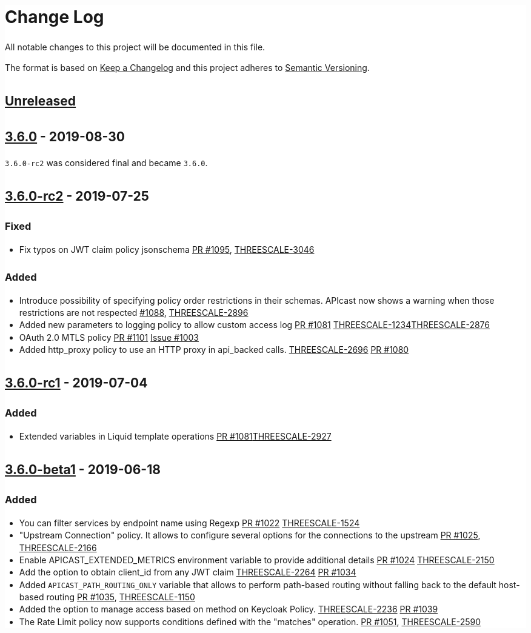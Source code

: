 # Change Log
All notable changes to this project will be documented in this file.

The format is based on [Keep a Changelog](http://keepachangelog.com/) 
and this project adheres to [Semantic Versioning](http://semver.org/).

## [Unreleased]

## [3.6.0] - 2019-08-30

`3.6.0-rc2` was considered final and became `3.6.0`.

## [3.6.0-rc2] - 2019-07-25

### Fixed

- Fix typos on JWT claim policy jsonschema [PR #1095](https://github.com/3scale/APIcast/pull/1095), [THREESCALE-3046](https://issues.jboss.org/browse/THREESCALE-3046)
### Added

- Introduce possibility of specifying policy order restrictions in their schemas. APIcast now shows a warning when those restrictions are not respected [#1088](https://github.com/3scale/APIcast/pull/1088), [THREESCALE-2896](https://issues.jboss.org/browse/THREESCALE-2896)
- Added new parameters to logging policy to allow custom access log [PR #1081](https://github.com/3scale/APIcast/pull/1089) [THREESCALE-1234](https://issues.jboss.org/browse/THREESCALE-1234)[THREESCALE-2876](https://issues.jboss.org/browse/THREESCALE-2876)
- OAuth 2.0 MTLS policy [PR #1101](https://github.com/3scale/APIcast/pull/1101) [Issue #1003](https://github.com/3scale/APIcast/issues/1003)
- Added http_proxy policy to use an HTTP proxy in api_backed calls. [THREESCALE-2696](https://issues.jboss.org/browse/THREESCALE-2696) [PR #1080](https://github.com/3scale/APIcast/pull/1080)

## [3.6.0-rc1] - 2019-07-04

### Added

- Extended variables in Liquid template operations [PR #1081](https://github.com/3scale/APIcast/pull/1081)[THREESCALE-2927](https://issues.jboss.org/browse/THREESCALE-2927)

## [3.6.0-beta1] - 2019-06-18

### Added

- You can filter services by endpoint name using Regexp [PR #1022](https://github.com/3scale/APIcast/pull/1022) [THREESCALE-1524](https://issues.jboss.org/browse/THREESCALE-1524)
- "Upstream Connection" policy. It allows to configure several options for the connections to the upstream [PR #1025](https://github.com/3scale/APIcast/pull/1025), [THREESCALE-2166](https://issues.jboss.org/browse/THREESCALE-2166)
- Enable APICAST_EXTENDED_METRICS environment variable to provide additional details [PR #1024](https://github.com/3scale/APIcast/pull/1024) [THREESCALE-2150](https://issues.jboss.org/browse/THREESCALE-2150)
- Add the option to obtain client_id from any JWT claim [THREESCALE-2264](https://issues.jboss.org/browse/THREESCALE-2264) [PR #1034](https://github.com/3scale/APIcast/pull/1034)
- Added `APICAST_PATH_ROUTING_ONLY` variable that allows to perform path-based routing without falling back to the default host-based routing [PR #1035](https://github.com/3scale/APIcast/pull/1035), [THREESCALE-1150](https://issues.jboss.org/browse/THREESCALE-1150)
- Added the option to manage access based on method on Keycloak Policy. [THREESCALE-2236](https://issues.jboss.org/browse/THREESCALE-2236) [PR #1039](https://github.com/3scale/APIcast/pull/1039)
- The Rate Limit policy now supports conditions defined with the "matches" operation. [PR #1051](https://github.com/3scale/APIcast/pull/1051), [THREESCALE-2590](https://issues.jboss.org/browse/THREESCALE-2590)

[Unreleased]: https://github.com/3scale/apicast/compare/v3.6.0...HEAD
[2.0.0]: https://github.com/3scale/apicast/compare/v0.2...v2.0.0
[3.0.0-alpha1]: https://github.com/3scale/apicast/compare/v2.0.0...v3.0.0-alpha1
[3.0.0-alpha2]: https://github.com/3scale/apicast/compare/v3.0.0-alpha1...v3.0.0-alpha2
[3.0.0-beta1]: https://github.com/3scale/apicast/compare/v3.0.0-alpha2...v3.0.0-beta1
[3.0.0-beta2]: https://github.com/3scale/apicast/compare/v3.0.0-beta1...v3.0.0-beta2
[3.0.0-beta3]: https://github.com/3scale/apicast/compare/v3.0.0-beta2...v3.0.0-beta3
[3.0.0]: https://github.com/3scale/apicast/compare/v3.0.0-beta3...v3.0.0
[3.1.0-alpha1]: https://github.com/3scale/apicast/compare/v3.0.0...v3.1.0-alpha1
[3.1.0-beta1]: https://github.com/3scale/apicast/compare/v3.1.0-alpha1...v3.1.0-beta1
[3.1.0-beta2]: https://github.com/3scale/apicast/compare/v3.1.0-beta1...v3.1.0-beta2
[3.1.0-rc1]: https://github.com/3scale/apicast/compare/v3.1.0-beta2...v3.1.0-rc1
[3.1.0-rc2]: https://github.com/3scale/apicast/compare/v3.1.0-rc1...v3.1.0-rc2
[3.1.0]: https://github.com/3scale/apicast/compare/v3.1.0-rc2...v3.1.0
[3.2.0-alpha1]: https://github.com/3scale/apicast/compare/v3.1.0...v3.2.0-alpha1
[3.2.0-alpha2]: https://github.com/3scale/apicast/compare/v3.2.0-alpha1...v3.2.0-alpha2
[3.2.0-beta1]: https://github.com/3scale/apicast/compare/v3.2.0-alpha2...v3.2.0-beta1
[3.2.0-beta2]: https://github.com/3scale/apicast/compare/v3.2.0-beta1...v3.2.0-beta2
[3.2.0-beta3]: https://github.com/3scale/apicast/compare/v3.2.0-beta2...v3.2.0-beta3
[3.2.0-rc1]: https://github.com/3scale/apicast/compare/v3.2.0-beta3...v3.2.0-rc1
[3.2.0-rc2]: https://github.com/3scale/apicast/compare/v3.2.0-rc1...v3.2.0-rc2
[3.2.0]: https://github.com/3scale/apicast/compare/v3.2.0-rc2...v3.2.0
[3.2.1]: https://github.com/3scale/apicast/compare/v3.2.0...v3.2.1
[3.3.0-beta1]: https://github.com/3scale/apicast/compare/v3.2.1...v3.3.0-beta1
[3.3.0-beta2]: https://github.com/3scale/apicast/compare/v3.3.0-beta1...v3.3.0-beta2
[3.3.0-cr1]: https://github.com/3scale/apicast/compare/v3.3.0-beta2...v3.3.0-cr1
[3.3.0-cr2]: https://github.com/3scale/apicast/compare/v3.3.0-cr1...v3.3.0-cr2
[3.3.0]: https://github.com/3scale/apicast/compare/v3.3.0-cr2...v3.3.0
[3.4.0-beta1]: https://github.com/3scale/apicast/compare/v3.3.0...v3.4.0-beta1
[3.4.0-rc1]: https://github.com/3scale/apicast/compare/v3.4.0-beta1...v3.4.0-rc1
[3.4.0-rc2]: https://github.com/3scale/apicast/compare/v3.4.0-rc1...v3.4.0-rc2
[3.4.0]: https://github.com/3scale/apicast/compare/v3.4.0-rc2...v3.4.0
[3.5.0-beta1]: https://github.com/3scale/apicast/compare/v3.4.0...v3.5.0-beta1
[3.5.0-rc1]: https://github.com/3scale/apicast/compare/v3.5.0-beta1...v3.5.0-rc1
[3.5.0]: https://github.com/3scale/apicast/compare/v3.5.0-beta1...v3.5.0
[3.5.1]: https://github.com/3scale/apicast/compare/v3.5.0...v3.5.1
[3.6.0-beta1]: https://github.com/3scale/apicast/compare/v3.5.1...v3.6.0-beta1
[3.6.0-rc1]: https://github.com/3scale/apicast/compare/v3.6.0-beta1...v3.6.0-rc1
[3.6.0-rc2]: https://github.com/3scale/apicast/compare/v3.6.0-rc1...v3.6.0-rc2
[3.6.0]: https://github.com/3scale/apicast/compare/v3.6.0-rc2...v3.6.0